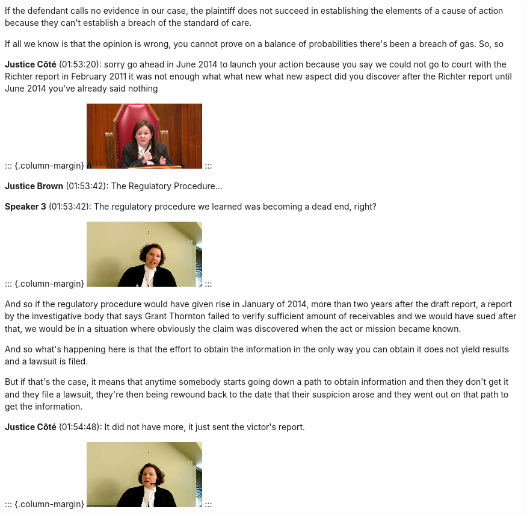 If the defendant calls no evidence in our case, the plaintiff does not succeed in establishing the elements of a cause of action because they can't establish a breach of the standard of care.

If all we know is that the opinion is wrong, you cannot prove on a balance of probabilities there's been a breach of gas. So, so

**Justice Côté** (01:53:20): sorry go ahead in June 2014 to launch your action because you say we could not go to court with the Richter report in February 2011 it was not enough what what new what new aspect did you discover after the Richter report until June 2014 you've already said nothing

::: {.column-margin}
![](6811.png)
:::

**Justice Brown** (01:53:42): The Regulatory Procedure...

**Speaker 3** (01:53:42): The regulatory procedure we learned was becoming a dead end, right?

::: {.column-margin}
![](6855.png)
:::

And so if the regulatory procedure would have given rise in January of 2014, more than two years after the draft report, a report by the investigative body that says Grant Thornton failed to verify sufficient amount of receivables and we would have sued after that, we would be in a situation where obviously the claim was discovered when the act or mission became known.

And so what's happening here is that the effort to obtain the information in the only way you can obtain it does not yield results and a lawsuit is filed.

But if that's the case, it means that anytime somebody starts going down a path to obtain information and then they don't get it and they file a lawsuit, they're then being rewound back to the date that their suspicion arose and they went out on that path to get the information.

**Justice Côté** (01:54:48): It did not have more, it just sent the victor's report.

::: {.column-margin}
![](6899.png)
:::
